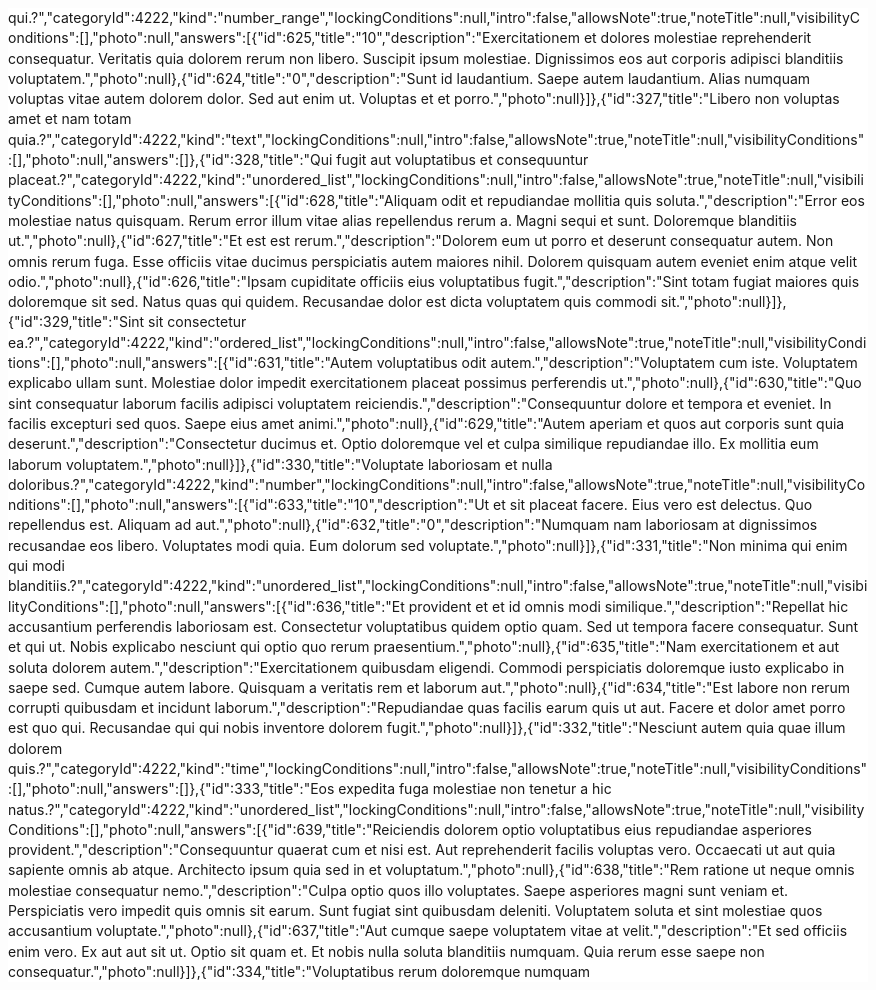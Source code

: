 qui.?","categoryId":4222,"kind":"number_range","lockingConditions":null,"intro":false,"allowsNote":true,"noteTitle":null,"visibilityConditions":[],"photo":null,"answers":[{"id":625,"title":"10","description":"Exercitationem et dolores molestiae reprehenderit consequatur. Veritatis quia dolorem rerum non libero. Suscipit ipsum molestiae. Dignissimos eos aut corporis adipisci blanditiis voluptatem.","photo":null},{"id":624,"title":"0","description":"Sunt id laudantium. Saepe autem laudantium. Alias numquam voluptas vitae autem dolorem dolor. Sed aut enim ut. Voluptas et et porro.","photo":null}]},{"id":327,"title":"Libero non voluptas amet et nam totam quia.?","categoryId":4222,"kind":"text","lockingConditions":null,"intro":false,"allowsNote":true,"noteTitle":null,"visibilityConditions":[],"photo":null,"answers":[]},{"id":328,"title":"Qui fugit aut voluptatibus et consequuntur placeat.?","categoryId":4222,"kind":"unordered_list","lockingConditions":null,"intro":false,"allowsNote":true,"noteTitle":null,"visibilityConditions":[],"photo":null,"answers":[{"id":628,"title":"Aliquam odit et repudiandae mollitia quis soluta.","description":"Error eos molestiae natus quisquam. Rerum error illum vitae alias repellendus rerum a. Magni sequi et sunt. Doloremque blanditiis ut.","photo":null},{"id":627,"title":"Et est est rerum.","description":"Dolorem eum ut porro et deserunt consequatur autem. Non omnis rerum fuga. Esse officiis vitae ducimus perspiciatis autem maiores nihil. Dolorem quisquam autem eveniet enim atque velit odio.","photo":null},{"id":626,"title":"Ipsam cupiditate officiis eius voluptatibus fugit.","description":"Sint totam fugiat maiores quis doloremque sit sed. Natus quas qui quidem. Recusandae dolor est dicta voluptatem quis commodi sit.","photo":null}]},{"id":329,"title":"Sint sit consectetur ea.?","categoryId":4222,"kind":"ordered_list","lockingConditions":null,"intro":false,"allowsNote":true,"noteTitle":null,"visibilityConditions":[],"photo":null,"answers":[{"id":631,"title":"Autem voluptatibus odit autem.","description":"Voluptatem cum iste. Voluptatem explicabo ullam sunt. Molestiae dolor impedit exercitationem placeat possimus perferendis ut.","photo":null},{"id":630,"title":"Quo sint consequatur laborum facilis adipisci voluptatem reiciendis.","description":"Consequuntur dolore et tempora et eveniet. In facilis excepturi sed quos. Saepe eius amet animi.","photo":null},{"id":629,"title":"Autem aperiam et quos aut corporis sunt quia deserunt.","description":"Consectetur ducimus et. Optio doloremque vel et culpa similique repudiandae illo. Ex mollitia eum laborum voluptatem.","photo":null}]},{"id":330,"title":"Voluptate laboriosam et nulla doloribus.?","categoryId":4222,"kind":"number","lockingConditions":null,"intro":false,"allowsNote":true,"noteTitle":null,"visibilityConditions":[],"photo":null,"answers":[{"id":633,"title":"10","description":"Ut et sit placeat facere. Eius vero est delectus. Quo repellendus est. Aliquam ad aut.","photo":null},{"id":632,"title":"0","description":"Numquam nam laboriosam at dignissimos recusandae eos libero. Voluptates modi quia. Eum dolorum sed voluptate.","photo":null}]},{"id":331,"title":"Non minima qui enim qui modi blanditiis.?","categoryId":4222,"kind":"unordered_list","lockingConditions":null,"intro":false,"allowsNote":true,"noteTitle":null,"visibilityConditions":[],"photo":null,"answers":[{"id":636,"title":"Et provident et et id omnis modi similique.","description":"Repellat hic accusantium perferendis laboriosam est. Consectetur voluptatibus quidem optio quam. Sed ut tempora facere consequatur. Sunt et qui ut. Nobis explicabo nesciunt qui optio quo rerum praesentium.","photo":null},{"id":635,"title":"Nam exercitationem et aut soluta dolorem autem.","description":"Exercitationem quibusdam eligendi. Commodi perspiciatis doloremque iusto explicabo in saepe sed. Cumque autem labore. Quisquam a veritatis rem et laborum aut.","photo":null},{"id":634,"title":"Est labore non rerum corrupti quibusdam et incidunt laborum.","description":"Repudiandae quas facilis earum quis ut aut. Facere et dolor amet porro est quo qui. Recusandae qui qui nobis inventore dolorem fugit.","photo":null}]},{"id":332,"title":"Nesciunt autem quia quae illum dolorem quis.?","categoryId":4222,"kind":"time","lockingConditions":null,"intro":false,"allowsNote":true,"noteTitle":null,"visibilityConditions":[],"photo":null,"answers":[]},{"id":333,"title":"Eos expedita fuga molestiae non tenetur a hic natus.?","categoryId":4222,"kind":"unordered_list","lockingConditions":null,"intro":false,"allowsNote":true,"noteTitle":null,"visibilityConditions":[],"photo":null,"answers":[{"id":639,"title":"Reiciendis dolorem optio voluptatibus eius repudiandae asperiores provident.","description":"Consequuntur quaerat cum et nisi est. Aut reprehenderit facilis voluptas vero. Occaecati ut aut quia sapiente omnis ab atque. Architecto ipsum quia sed in et voluptatum.","photo":null},{"id":638,"title":"Rem ratione ut neque omnis molestiae consequatur nemo.","description":"Culpa optio quos illo voluptates. Saepe asperiores magni sunt veniam et. Perspiciatis vero impedit quis omnis sit earum. Sunt fugiat sint quibusdam deleniti. Voluptatem soluta et sint molestiae quos accusantium voluptate.","photo":null},{"id":637,"title":"Aut cumque saepe voluptatem vitae at velit.","description":"Et sed officiis enim vero. Ex aut aut sit ut. Optio sit quam et. Et nobis nulla soluta blanditiis numquam. Quia rerum esse saepe non consequatur.","photo":null}]},{"id":334,"title":"Voluptatibus rerum doloremque numquam